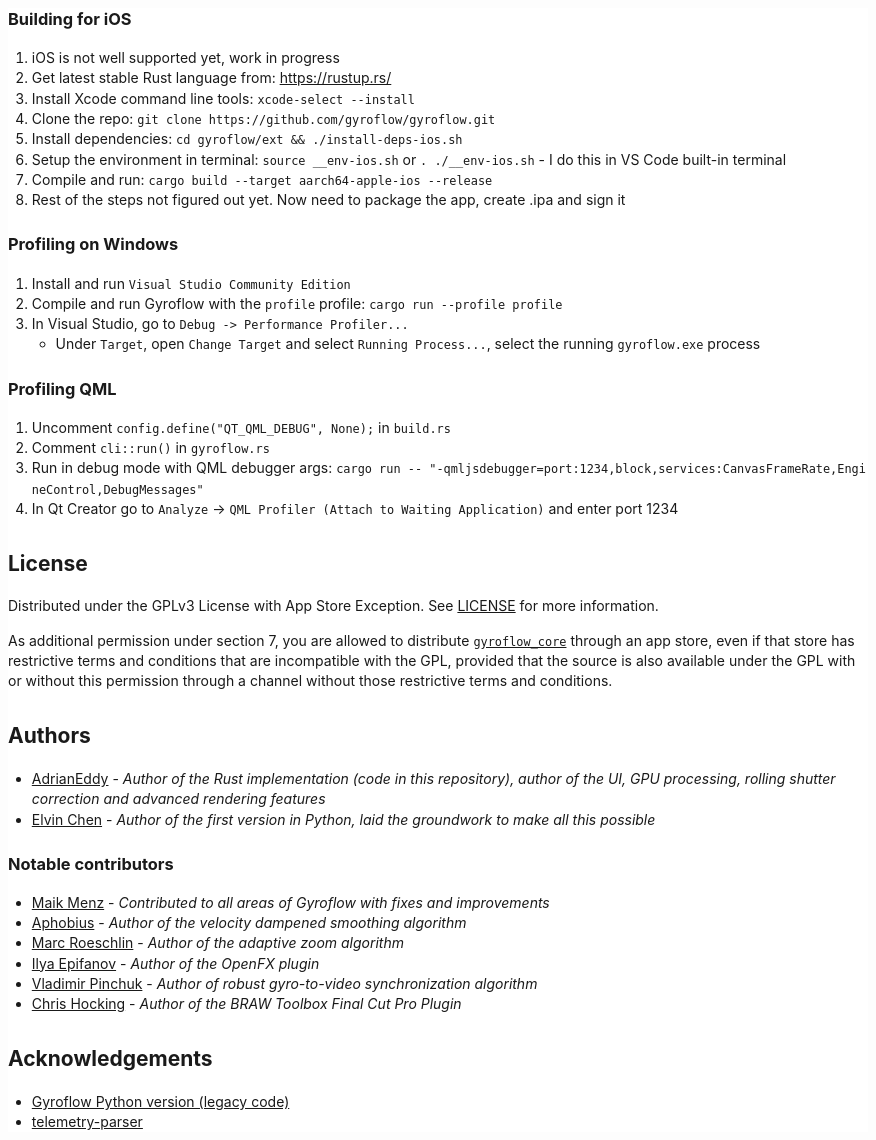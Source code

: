 ### Building for iOS
1. iOS is not well supported yet, work in progress
2. Get latest stable Rust language from: https://rustup.rs/
3. Install Xcode command line tools: `xcode-select --install`
4. Clone the repo: `git clone https://github.com/gyroflow/gyroflow.git`
5. Install dependencies: `cd gyroflow/ext && ./install-deps-ios.sh`
6. Setup the environment in terminal: `source __env-ios.sh` or `. ./__env-ios.sh` - I do this in VS Code built-in terminal
7. Compile and run: `cargo build --target aarch64-apple-ios --release`
8. Rest of the steps not figured out yet. Now need to package the app, create .ipa and sign it

### Profiling on Windows
1. Install and run `Visual Studio Community Edition`
2. Compile and run Gyroflow with the `profile` profile: `cargo run --profile profile`
3. In Visual Studio, go to `Debug -> Performance Profiler...`
    - Under `Target`, open `Change Target` and select `Running Process...`, select the running `gyroflow.exe` process

### Profiling QML
1. Uncomment `config.define("QT_QML_DEBUG", None);` in `build.rs`
2. Comment `cli::run()` in `gyroflow.rs`
3. Run in debug mode with QML debugger args: `cargo run -- "-qmljsdebugger=port:1234,block,services:CanvasFrameRate,EngineControl,DebugMessages"`
4. In Qt Creator go to `Analyze` -> `QML Profiler (Attach to Waiting Application)` and enter port 1234

## License

Distributed under the GPLv3 License with App Store Exception. See [LICENSE](https://github.com/gyroflow/gyroflow/blob/main/LICENSE) for more information.

As additional permission under section 7, you are allowed to distribute [`gyroflow_core`](https://github.com/gyroflow/gyroflow/tree/master/src/core) through an app store, even if that store has restrictive terms and conditions that are incompatible with the GPL, provided that the source is also available under the GPL with or without this permission through a channel without those restrictive terms and conditions.

## Authors

* [AdrianEddy](https://github.com/AdrianEddy/) - *Author of the Rust implementation (code in this repository), author of the UI, GPU processing, rolling shutter correction and advanced rendering features*
* [Elvin Chen](https://github.com/ElvinC/) - *Author of the first version in Python, laid the groundwork to make all this possible*

### Notable contributors
* [Maik Menz](https://github.com/mycosd/) - *Contributed to all areas of Gyroflow with fixes and improvements*
* [Aphobius](https://github.com/Aphobius/) - *Author of the velocity dampened smoothing algorithm*
* [Marc Roeschlin](https://github.com/marcroe/) - *Author of the adaptive zoom algorithm*
* [Ilya Epifanov](https://github.com/ilya-epifanov/) - *Author of the OpenFX plugin*
* [Vladimir Pinchuk](https://github.com/VladimirP1/) - *Author of robust gyro-to-video synchronization algorithm*
* [Chris Hocking](https://github.com/latenitefilms) - *Author of the BRAW Toolbox Final Cut Pro Plugin*

## Acknowledgements

* [Gyroflow Python version (legacy code)](https://github.com/ElvinC/gyroflow)
* [telemetry-parser](https://github.com/AdrianEddy/telemetry-parser)
